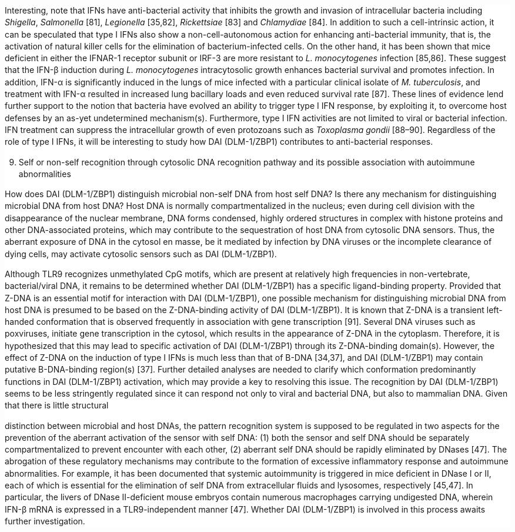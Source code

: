 Interesting, note that IFNs have anti-bacterial activity that inhibits the growth and invasion of intracellular bacteria including *Shigella*, *Salmonella* [81], *Legionella* [35,82], *Rickettsiae* [83] and *Chlamydiae* [84]. In addition to such a cell-intrinsic action, it can be speculated that type I IFNs also show a non-cell-autonomous action for enhancing anti-bacterial immunity, that is, the activation of natural killer cells for the elimination of bacterium-infected cells. On the other hand, it has been shown that mice deficient in either the IFNAR-1 receptor subunit or IRF-3 are more resistant to *L. monocytogenes* infection [85,86]. These suggest that the IFN-β induction during *L. monocytogenes* intracytosolic growth enhances bacterial survival and promotes infection. In addition, IFN-α is significantly induced in the lungs of mice infected with a particular clinical isolate of *M. tuberculosis*, and treatment with IFN-α resulted in increased lung bacillary loads and even reduced survival rate [87]. These lines of evidence lend further support to the notion that bacteria have evolved an ability to trigger type I IFN response, by exploiting it, to overcome host defenses by an as-yet undetermined mechanism(s). Furthermore, type I IFN activities are not limited to viral or bacterial infection. IFN treatment can suppress the intracellular growth of even protozoans such as *Toxoplasma gondii* [88–90]. Regardless of the role of type I IFNs, it will be interesting to study how DAI (DLM-1/ZBP1) contributes to anti-bacterial responses.

9. Self or non-self recognition through cytosolic DNA recognition pathway and its possible association with autoimmune abnormalities

How does DAI (DLM-1/ZBP1) distinguish microbial non-self DNA from host self DNA? Is there any mechanism for distinguishing microbial DNA from host DNA? Host DNA is normally compartmentalized in the nucleus; even during cell division with the disappearance of the nuclear membrane, DNA forms condensed, highly ordered structures in complex with histone proteins and other DNA-associated proteins, which may contribute to the sequestration of host DNA from cytosolic DNA sensors. Thus, the aberrant exposure of DNA in the cytosol en masse, be it mediated by infection by DNA viruses or the incomplete clearance of dying cells, may activate cytosolic sensors such as DAI (DLM-1/ZBP1).

Although TLR9 recognizes unmethylated CpG motifs, which are present at relatively high frequencies in non-vertebrate, bacterial/viral DNA, it remains to be determined whether DAI (DLM-1/ZBP1) has a specific ligand-binding property. Provided that Z-DNA is an essential motif for interaction with DAI (DLM-1/ZBP1), one possible mechanism for distinguishing microbial DNA from host DNA is presumed to be based on the Z-DNA-binding activity of DAI (DLM-1/ZBP1). It is known that Z-DNA is a transient left-handed conformation that is observed frequently in association with gene transcription [91]. Several DNA viruses such as poxviruses, initiate gene transcription in the cytosol, which results in the appearance of Z-DNA in the cytoplasm. Therefore, it is hypothesized that this may lead to specific activation of DAI (DLM-1/ZBP1) through its Z-DNA-binding domain(s). However, the effect of Z-DNA on the induction of type I IFNs is much less than that of B-DNA [34,37], and DAI (DLM-1/ZBP1) may contain putative B-DNA-binding region(s) [37]. Further detailed analyses are needed to clarify which conformation predominantly functions in DAI (DLM-1/ZBP1) activation, which may provide a key to resolving this issue. The recognition by DAI (DLM-1/ZBP1) seems to be less stringently regulated since it can respond not only to viral and bacterial DNA, but also to mammalian DNA. Given that there is little structural

distinction between microbial and host DNAs, the pattern recognition system is supposed to be regulated in two aspects for the prevention of the aberrant activation of the sensor with self DNA: (1) both the sensor and self DNA should be separately compartmentalized to prevent encounter with each other, (2) aberrant self DNA should be rapidly eliminated by DNases [47]. The abrogation of these regulatory mechanisms may contribute to the formation of excessive inflammatory response and autoimmune abnormalities. For example, it has been documented that systemic autoimmunity is triggered in mice deficient in DNase I or II, each of which is essential for the elimination of self DNA from extracellular fluids and lysosomes, respectively [45,47]. In particular, the livers of DNase II-deficient mouse embryos contain numerous macrophages carrying undigested DNA, wherein IFN-β mRNA is expressed in a TLR9-independent manner [47]. Whether DAI (DLM-1/ZBP1) is involved in this process awaits further investigation.
